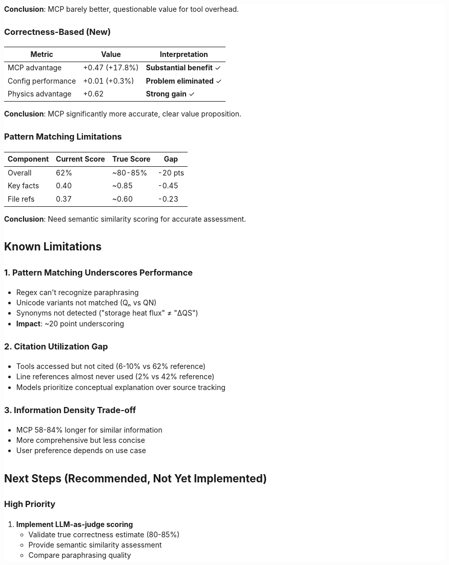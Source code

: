 **Conclusion**: MCP barely better, questionable value for tool overhead.

### Correctness-Based (New)

| Metric | Value | Interpretation |
|--------|-------|----------------|
| MCP advantage | +0.47 (+17.8%) | **Substantial benefit** ✓ |
| Config performance | +0.01 (+0.3%) | **Problem eliminated** ✓ |
| Physics advantage | +0.62 | **Strong gain** ✓ |

**Conclusion**: MCP significantly more accurate, clear value proposition.

### Pattern Matching Limitations

| Component | Current Score | True Score | Gap |
|-----------|--------------|------------|-----|
| Overall | 62% | ~80-85% | -20 pts |
| Key facts | 0.40 | ~0.85 | -0.45 |
| File refs | 0.37 | ~0.60 | -0.23 |

**Conclusion**: Need semantic similarity scoring for accurate assessment.

## Known Limitations

### 1. Pattern Matching Underscores Performance
- Regex can't recognize paraphrasing
- Unicode variants not matched (Q*ₙ* vs QN)
- Synonyms not detected ("storage heat flux" ≠ "ΔQS")
- **Impact**: ~20 point underscoring

### 2. Citation Utilization Gap
- Tools accessed but not cited (6-10% vs 62% reference)
- Line references almost never used (2% vs 42% reference)
- Models prioritize conceptual explanation over source tracking

### 3. Information Density Trade-off
- MCP 58-84% longer for similar information
- More comprehensive but less concise
- User preference depends on use case

## Next Steps (Recommended, Not Yet Implemented)

### High Priority

1. **Implement LLM-as-judge scoring**
   - Validate true correctness estimate (80-85%)
   - Provide semantic similarity assessment
   - Compare paraphrasing quality

